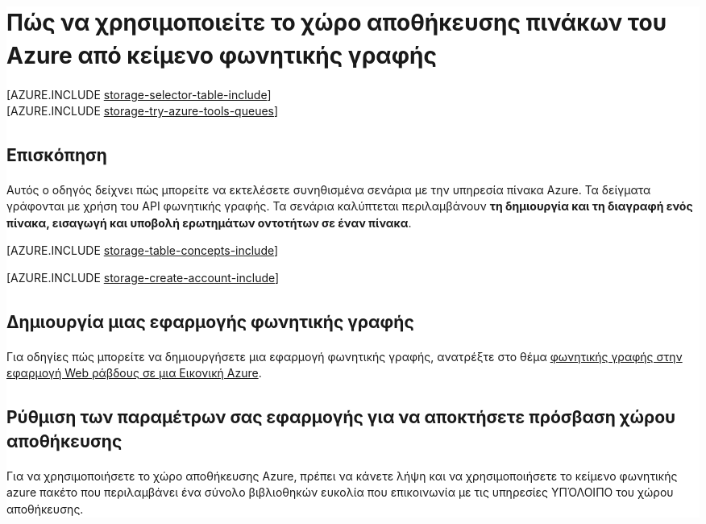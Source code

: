 <properties
    pageTitle="Πώς να χρησιμοποιείτε το χώρο αποθήκευσης πινάκων του Azure από κείμενο φωνητικής γραφής | Microsoft Azure"
    description="Αποθηκεύστε δομημένων δεδομένων στο cloud χρησιμοποιώντας χώρος αποθήκευσης πινάκων του Azure, ένα χώρο αποθήκευσης δεδομένων NoSQL."
    services="storage"
    documentationCenter="ruby"
    authors="tamram"
    manager="carmonm"
    editor=""/>
<tags
    ms.service="storage"
    ms.workload="storage"
    ms.tgt_pltfrm="na"
    ms.devlang="ruby"
    ms.topic="article"
    ms.date="10/18/2016"
    ms.author="tamram"/>


# <a name="how-to-use-azure-table-storage-from-ruby"></a>Πώς να χρησιμοποιείτε το χώρο αποθήκευσης πινάκων του Azure από κείμενο φωνητικής γραφής

[AZURE.INCLUDE [storage-selector-table-include](../../includes/storage-selector-table-include.md)]
<br/>
[AZURE.INCLUDE [storage-try-azure-tools-queues](../../includes/storage-try-azure-tools-tables.md)]

## <a name="overview"></a>Επισκόπηση

Αυτός ο οδηγός δείχνει πώς μπορείτε να εκτελέσετε συνηθισμένα σενάρια με την υπηρεσία πίνακα Azure. Τα δείγματα γράφονται με χρήση του API φωνητικής γραφής. Τα σενάρια καλύπτεται περιλαμβάνουν **τη δημιουργία και τη διαγραφή ενός πίνακα, εισαγωγή και υποβολή ερωτημάτων οντοτήτων σε έναν πίνακα**.

[AZURE.INCLUDE [storage-table-concepts-include](../../includes/storage-table-concepts-include.md)]

[AZURE.INCLUDE [storage-create-account-include](../../includes/storage-create-account-include.md)]

## <a name="create-a-ruby-application"></a>Δημιουργία μιας εφαρμογής φωνητικής γραφής

Για οδηγίες πώς μπορείτε να δημιουργήσετε μια εφαρμογή φωνητικής γραφής, ανατρέξτε στο θέμα [φωνητικής γραφής στην εφαρμογή Web ράβδους σε μια Εικονική Azure](../virtual-machines/linux/classic/virtual-machines-linux-classic-ruby-rails-web-app.md).


## <a name="configure-your-application-to-access-storage"></a>Ρύθμιση των παραμέτρων σας εφαρμογής για να αποκτήσετε πρόσβαση χώρου αποθήκευσης

Για να χρησιμοποιήσετε το χώρο αποθήκευσης Azure, πρέπει να κάνετε λήψη και να χρησιμοποιήσετε το κείμενο φωνητικής azure πακέτο που περιλαμβάνει ένα σύνολο βιβλιοθηκών ευκολία που επικοινωνία με τις υπηρεσίες ΥΠΌΛΟΙΠΟ του χώρου αποθήκευσης.
